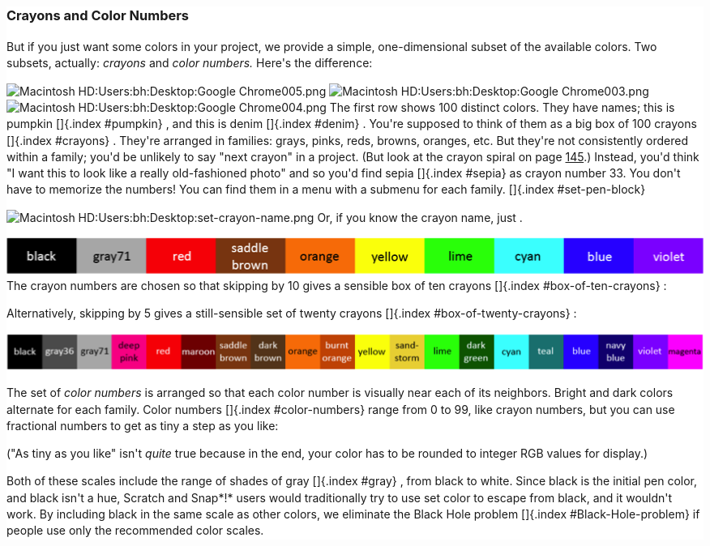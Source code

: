 ### Crayons and Color Numbers

But if you just want some colors in your project, we provide a simple,
one-dimensional subset of the available colors. Two subsets, actually:
*crayons* and *color numbers.* Here's the difference:

![Macintosh HD:Users:bh:Desktop:Google
Chrome005.png](media/image1144.png) ![Macintosh HD:Users:bh:Desktop:Google
Chrome003.png](media/image1145.png) ![Macintosh HD:Users:bh:Desktop:Google
Chrome004.png](media/image1146.png) The first row shows 100 distinct colors.
They have names; this is pumpkin \[\]{.index #pumpkin} , and this is
denim \[\]{.index #denim} . You're supposed to think of them as a big
box of 100 crayons \[\]{.index #crayons} . They're arranged in families:
grays, pinks, reds, browns, oranges, etc. But they're not consistently
ordered within a family; you'd be unlikely to say "next crayon" in a
project. (But look at the crayon spiral on page [145](#spirals).)
Instead, you'd think "I want this to look like a really old-fashioned
photo" and so you'd find sepia \[\]{.index #sepia} as crayon number 33.
You don't have to memorize the numbers! You can find them in a menu with
a submenu for each family. \[\]{.index #set-pen-block}

![Macintosh
HD:Users:bh:Desktop:set-crayon-name.png](media/image1147.png) Or, if you know the crayon name, just .

![](assets/chp-16-image1154.png) The
crayon numbers are chosen so that skipping by 10 gives a sensible box of
ten crayons \[\]{.index #box-of-ten-crayons} :

Alternatively, skipping by 5 gives a still-sensible set of twenty
crayons \[\]{.index #box-of-twenty-crayons} :

![](assets/chp-16-image1155.png) 

The set of *color numbers* is arranged so that each color number is
visually near each of its neighbors. Bright and dark colors alternate
for each family. Color numbers \[\]{.index #color-numbers} range from 0
to 99, like crayon numbers, but you can use fractional numbers to get as
tiny a step as you like:

("As tiny as you like" isn't *quite* true because in the end, your color
has to be rounded to integer RGB values for display.)

Both of these scales include the range of shades of gray \[\]{.index
#gray} , from black to white. Since black is the initial pen color, and
black isn't a hue, Scratch and Snap*!* users would traditionally try to
use set color to escape from black, and it wouldn't work. By including
black in the same scale as other colors, we eliminate the Black Hole
problem \[\]{.index #Black-Hole-problem} if people use only the
recommended color scales.
